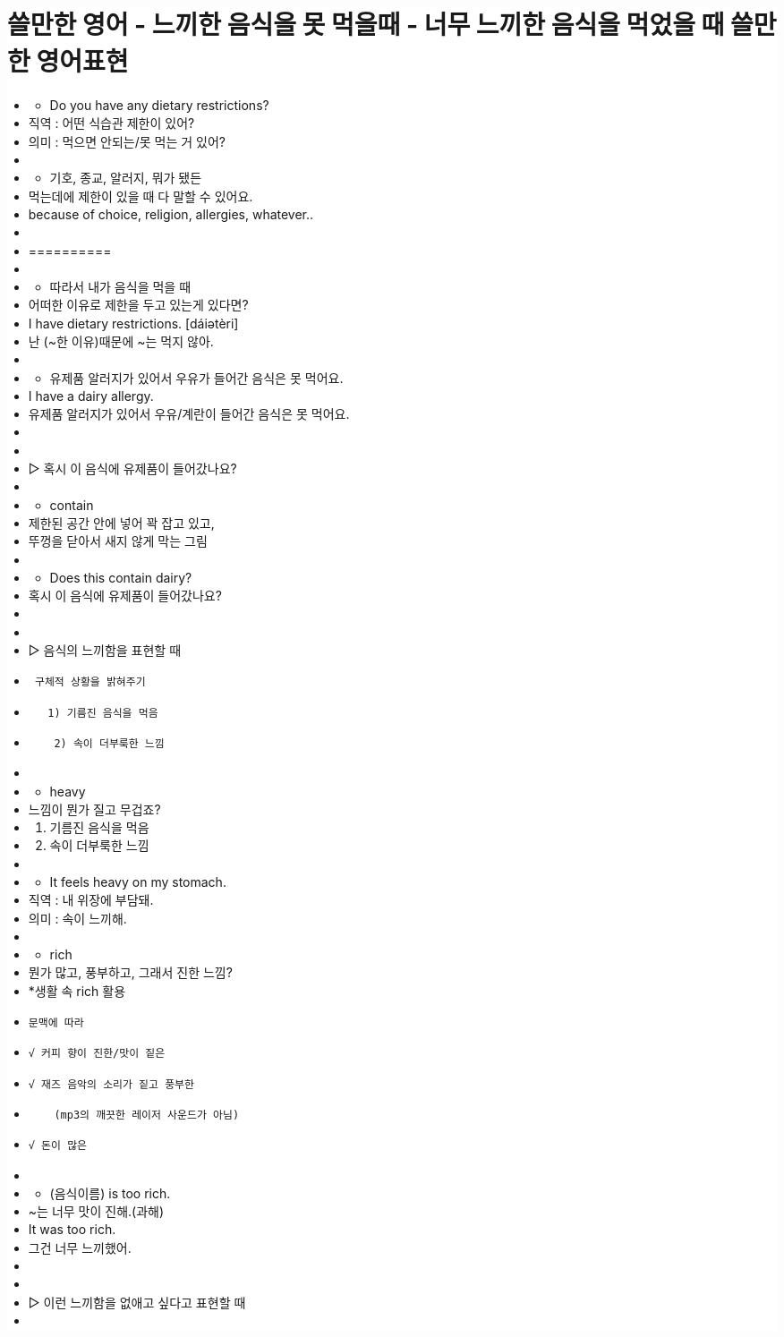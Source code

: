 # 쓸만한 영어 - 느끼한 음식을 못 먹을때 - 너무 느끼한 음식을 먹었을 때 쓸만한 영어표현
 * - Do you have any dietary restrictions?
 *   직역 : 어떤 식습관 제한이 있어?
 *   의미 : 먹으면 안되는/못 먹는 거 있어?
 * 
 * - 기호, 종교, 알러지, 뭐가 됐든
 *   먹는데에 제한이 있을 때 다 말할 수 있어요.
 *   because of choice, religion, allergies, whatever..
 * 
 * ==========
 * 
 * - 따라서 내가 음식을 먹을 때
 *   어떠한 이유로 제한을 두고 있는게 있다면?
 *   I have dietary restrictions. [dáiətèri] 
 *   난 (~한 이유)때문에 ~는 먹지 않아.
 * 
 * - 유제품 알러지가 있어서 우유가 들어간 음식은 못 먹어요.
 *   I have a dairy allergy.
 *   유제품 알러지가 있어서 우유/계란이 들어간 음식은 못 먹어요.
 * 
 * 
 * ▷ 혹시 이 음식에 유제품이 들어갔나요?
 * 
 * - contain
 *   제한된 공간 안에 넣어 꽉 잡고 있고,
 *   뚜껑을 닫아서 새지 않게 막는 그림
 * 
 * - Does this contain dairy?
 *   혹시 이 음식에 유제품이 들어갔나요?
 * 
 * 
 * ▷ 음식의 느끼함을 표현할 때
 *      구체적 상황을 밝혀주기
 *        1) 기름진 음식을 먹음
 *         2) 속이 더부룩한 느낌
 * 
 * - heavy
 *   느낌이 뭔가 질고 무겁죠?
 *   1) 기름진 음식을 먹음
 *   2) 속이 더부룩한 느낌
 * 
 * - It feels heavy on my stomach.
 *   직역 : 내 위장에 부담돼.
 *   의미 : 속이 느끼해.
 * 
 * - rich
 *   뭔가 많고, 풍부하고, 그래서 진한 느낌?
 *   *생활 속 rich 활용
 *     문맥에 따라
 *     √ 커피 향이 진한/맛이 짙은
 *     √ 재즈 음악의 소리가 짙고 풍부한
 *         (mp3의 깨끗한 레이저 사운드가 아님)
 *     √ 돈이 많은
 * 
 * - (음식이름) is too rich.
 *   ~는 너무 맛이 진해.(과해)
 *   It was too rich.
 *   그건 너무 느끼했어.
 * 
 * 
 * ▷ 이런 느끼함을 없애고 싶다고 표현할 때
 * 